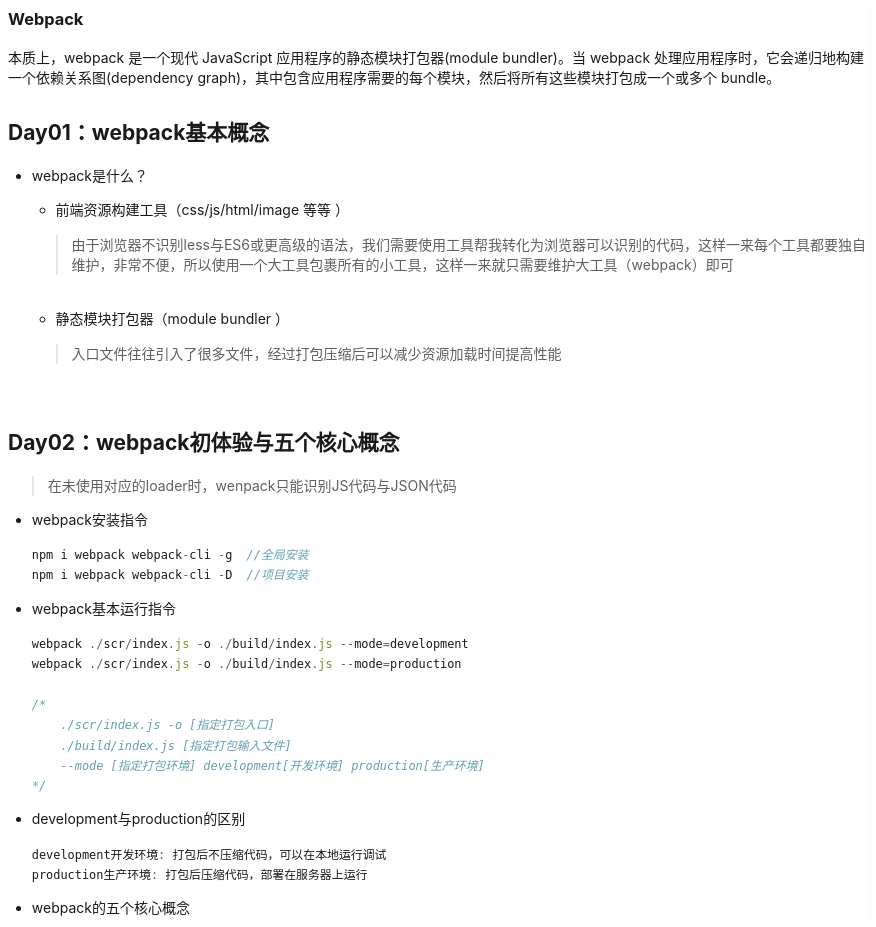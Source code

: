### Webpack
本质上，webpack 是一个现代 JavaScript 应用程序的静态模块打包器(module bundler)。当 webpack 处理应用程序时，它会递归地构建一个依赖关系图(dependency graph)，其中包含应用程序需要的每个模块，然后将所有这些模块打包成一个或多个 bundle。

## Day01：webpack基本概念

- webpack是什么？

    - 前端资源构建工具（css/js/html/image 等等 ）

    >由于浏览器不识别less与ES6或更高级的语法，我们需要使用工具帮我转化为浏览器可以识别的代码，这样一来每个工具都要独自维护，非常不便，所以使用一个大工具包裹所有的小工具，这样一来就只需要维护大工具（webpack）即可

    <img :src="$withBase('/image/webpack-01.png')">


    - 静态模块打包器（module bundler ）

    > 入口文件往往引入了很多文件，经过打包压缩后可以减少资源加载时间提高性能

    <img :src="$withBase('/image/webpack-02.png')">


## Day02：webpack初体验与五个核心概念

> 在未使用对应的loader时，wenpack只能识别JS代码与JSON代码

- webpack安装指令

    ```js
    npm i webpack webpack-cli -g  //全局安装
    npm i webpack webpack-cli -D  //项目安装
    ```

- webpack基本运行指令

    ```js
    webpack ./scr/index.js -o ./build/index.js --mode=development
    webpack ./scr/index.js -o ./build/index.js --mode=production

    /*
        ./scr/index.js -o [指定打包入口]   
        ./build/index.js [指定打包输入文件]
        --mode [指定打包环境] development[开发环境] production[生产环境]
    */
    ```

- development与production的区别

    ```js
    development开发环境: 打包后不压缩代码，可以在本地运行调试
    production生产环境: 打包后压缩代码，部署在服务器上运行
    ```

- webpack的五个核心概念
